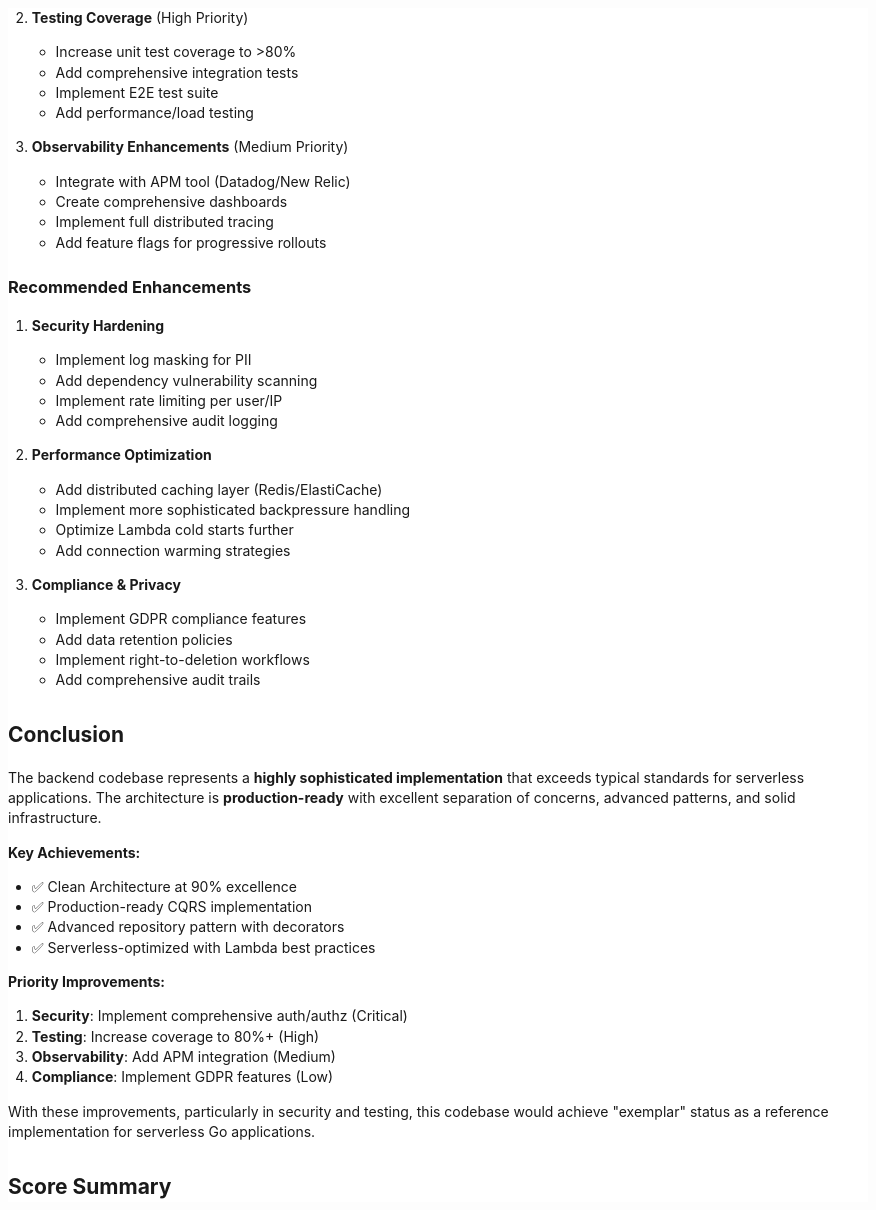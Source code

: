 2. **Testing Coverage** (High Priority)
   - Increase unit test coverage to >80%
   - Add comprehensive integration tests
   - Implement E2E test suite
   - Add performance/load testing

3. **Observability Enhancements** (Medium Priority)
   - Integrate with APM tool (Datadog/New Relic)
   - Create comprehensive dashboards
   - Implement full distributed tracing
   - Add feature flags for progressive rollouts

### Recommended Enhancements

1. **Security Hardening**
   - Implement log masking for PII
   - Add dependency vulnerability scanning
   - Implement rate limiting per user/IP
   - Add comprehensive audit logging

2. **Performance Optimization**
   - Add distributed caching layer (Redis/ElastiCache)
   - Implement more sophisticated backpressure handling
   - Optimize Lambda cold starts further
   - Add connection warming strategies

3. **Compliance & Privacy**
   - Implement GDPR compliance features
   - Add data retention policies
   - Implement right-to-deletion workflows
   - Add comprehensive audit trails

## Conclusion

The backend codebase represents a **highly sophisticated implementation** that exceeds typical standards for serverless applications. The architecture is **production-ready** with excellent separation of concerns, advanced patterns, and solid infrastructure.

**Key Achievements:**
- ✅ Clean Architecture at 90% excellence
- ✅ Production-ready CQRS implementation
- ✅ Advanced repository pattern with decorators
- ✅ Serverless-optimized with Lambda best practices

**Priority Improvements:**
1. **Security**: Implement comprehensive auth/authz (Critical)
2. **Testing**: Increase coverage to 80%+ (High)
3. **Observability**: Add APM integration (Medium)
4. **Compliance**: Implement GDPR features (Low)

With these improvements, particularly in security and testing, this codebase would achieve "exemplar" status as a reference implementation for serverless Go applications.

## Score Summary
